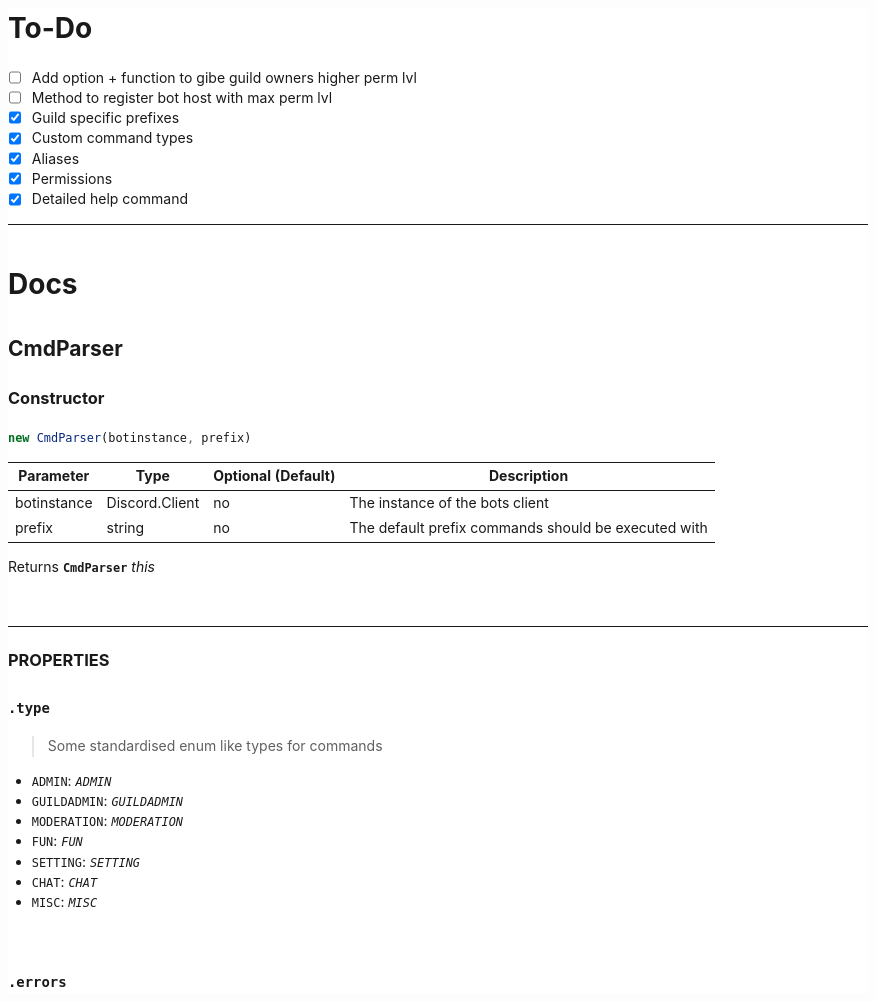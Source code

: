 # To-Do

- [ ] Add option + function to gibe guild owners higher perm lvl
- [ ] Method to register bot host with max perm lvl
- [x] Guild specific prefixes
- [x] Custom command types
- [x] Aliases
- [x] Permissions
- [x] Detailed help command

---

# Docs

## CmdParser

### Constructor

```js
new CmdParser(botinstance, prefix)
```

| Parameter | Type | Optional (Default) | Description |
|-----------|------|--------------------|-------------|
| botinstance | Discord.Client | no | The instance of the bots client |
| prefix | string | no | The default prefix commands should be executed with |

Returns **`CmdParser`** *this*

<br>

---

### PROPERTIES

### `.type`

> Some standardised enum like types for commands

- `ADMIN`: *`ADMIN`*
- `GUILDADMIN`: *`GUILDADMIN`*
- `MODERATION`: *`MODERATION`*
- `FUN`: *`FUN`*
- `SETTING`: *`SETTING`*
- `CHAT`: *`CHAT`*
- `MISC`: *`MISC`*

<br>

### `.errors`
